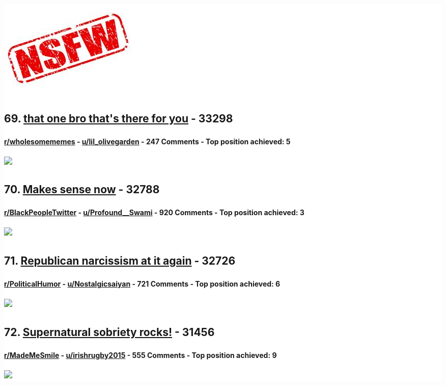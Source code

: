 <a href="https://www.reddit.com/r/AskReddit/comments/gncojw/whats_the_worst_punishment_you_ever_received_as_a/"><img src="https://github.com/mgerb/top-of-reddit/raw/master/nsfw.jpg"></img></a>

## 69. [that one bro that's there for you](http://reddit.com/r/wholesomememes/comments/gni096/that_one_bro_thats_there_for_you/) - 33298
#### [r/wholesomememes](http://reddit.com/r/wholesomememes) - [u/lil_olivegarden](http://reddit.com/u/lil_olivegarden) - 247 Comments - Top position achieved: 5

<a href="https://i.redd.it/whyyttcx0zz41.jpg"><img src="https://b.thumbs.redditmedia.com/6M5kvOCqspCWAbL19JFuXNkB0soV-giGofqz8Q8L7Pw.jpg"></img></a>

## 70. [Makes sense now](http://reddit.com/r/BlackPeopleTwitter/comments/gn8vb5/makes_sense_now/) - 32788
#### [r/BlackPeopleTwitter](http://reddit.com/r/BlackPeopleTwitter) - [u/Profound__Swami](http://reddit.com/u/Profound__Swami) - 920 Comments - Top position achieved: 3

<a href="https://i.redd.it/ii5tohp2cwz41.jpg"><img src="https://b.thumbs.redditmedia.com/ckp08N8HJ4QweNUeKHsAFEds3SqPMuGP9dRAerRXsMs.jpg"></img></a>

## 71. [Republican narcissism at it again](http://reddit.com/r/PoliticalHumor/comments/gnkdmd/republican_narcissism_at_it_again/) - 32726
#### [r/PoliticalHumor](http://reddit.com/r/PoliticalHumor) - [u/Nostalgicsaiyan](http://reddit.com/u/Nostalgicsaiyan) - 721 Comments - Top position achieved: 6

<a href="https://i.redd.it/zy40r1vhtzz41.jpg"><img src="https://b.thumbs.redditmedia.com/IT94PmAU7ZAzJGK4g-n3d596c-WUu8s-gLaoJ5o0tGQ.jpg"></img></a>

## 72. [Supernatural sobriety rocks!](http://reddit.com/r/MadeMeSmile/comments/gnad7y/supernatural_sobriety_rocks/) - 31456
#### [r/MadeMeSmile](http://reddit.com/r/MadeMeSmile) - [u/irishrugby2015](http://reddit.com/u/irishrugby2015) - 555 Comments - Top position achieved: 9

<a href="https://i.imgur.com/TRR9SK7.jpg"><img src="https://b.thumbs.redditmedia.com/flcIXHoT-Aa-HyxF0IiAGilCLZRQ-iVrhMRlaQXU8jU.jpg"></img></a>
